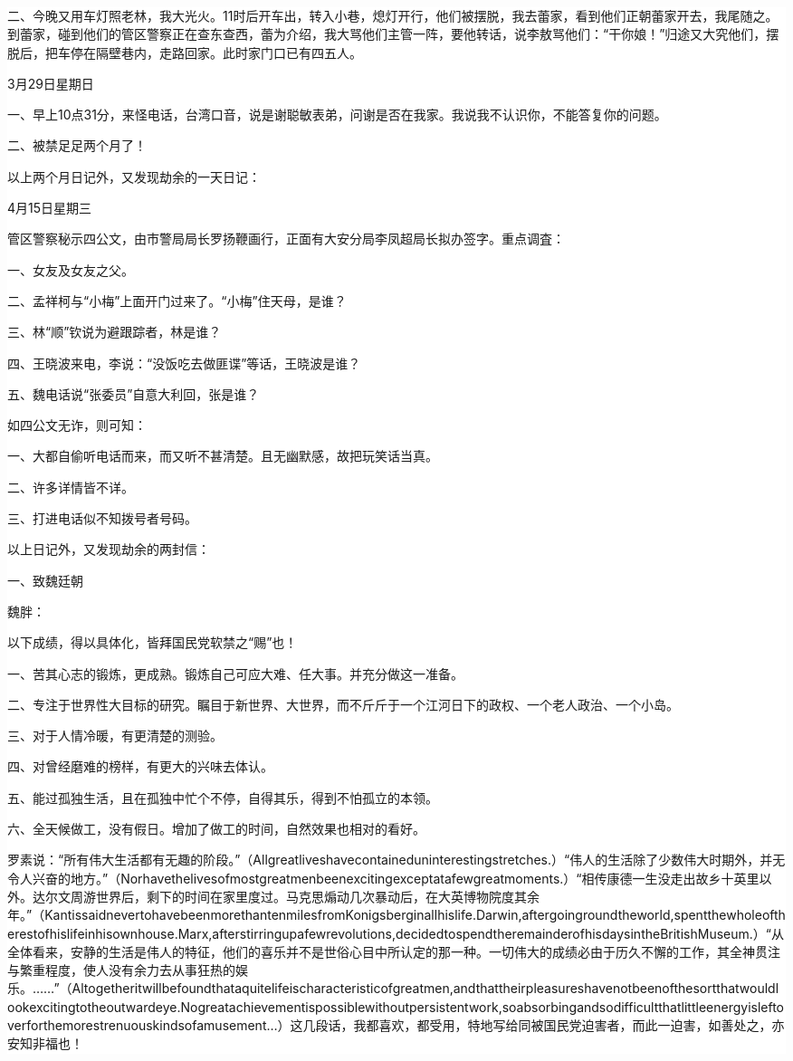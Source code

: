 二、今晚又用车灯照老林，我大光火。11时后开车出，转入小巷，熄灯开行，他们被摆脱，我去蕾家，看到他们正朝蕾家开去，我尾随之。到蕾家，碰到他们的管区警察正在查东查西，蕾为介绍，我大骂他们主管一阵，要他转话，说李敖骂他们：“干你娘！”归途又大究他们，摆脱后，把车停在隔壁巷内，走路回家。此时家门口已有四五人。

3月29日星期日

一、早上10点31分，来怪电话，台湾口音，说是谢聪敏表弟，问谢是否在我家。我说我不认识你，不能答复你的问题。

二、被禁足足两个月了！

以上两个月日记外，又发现劫余的一天日记：

4月15日星期三

管区警察秘示四公文，由市警局局长罗扬鞭画行，正面有大安分局李凤超局长拟办签字。重点调査：

一、女友及女友之父。

二、孟祥柯与“小梅”上面开门过来了。“小梅”住天母，是谁？

三、林“顺”钦说为避跟踪者，林是谁？

四、王晓波来电，李说：“没饭吃去做匪谍”等话，王晓波是谁？

五、魏电话说“张委员”自意大利回，张是谁？

如四公文无诈，则可知：

一、大都自偷听电话而来，而又听不甚清楚。且无幽默感，故把玩笑话当真。

二、许多详情皆不详。

三、打进电话似不知拨号者号码。

以上日记外，又发现劫余的两封信：

一、致魏廷朝

魏胖：

以下成绩，得以具体化，皆拜国民党软禁之“赐”也！

一、苦其心志的锻炼，更成熟。锻炼自己可应大难、任大事。并充分做这一准备。

二、专注于世界性大目标的研究。瞩目于新世界、大世界，而不斤斤于一个江河日下的政权、一个老人政治、一个小岛。

三、对于人情冷暖，有更清楚的测验。

四、对曾经磨难的榜样，有更大的兴味去体认。

五、能过孤独生活，且在孤独中忙个不停，自得其乐，得到不怕孤立的本领。

六、全天候做工，没有假日。增加了做工的时间，自然效果也相对的看好。

罗素说：“所有伟大生活都有无趣的阶段。”（Allgreatliveshavecontaineduninterestingstretches.）“伟人的生活除了少数伟大时期外，并无令人兴奋的地方。”（Norhavethelivesofmostgreatmenbeenexcitingexceptatafewgreatmoments.）“相传康德一生没走出故乡十英里以外。达尔文周游世界后，剩下的时间在家里度过。马克思煽动几次暴动后，在大英博物院度其余年。”（KantissaidnevertohavebeenmorethantenmilesfromKonigsberginallhislife.Darwin,aftergoingroundtheworld,spentthewholeoftherestofhislifeinhisownhouse.Marx,afterstirringupafewrevolutions,decidedtospendtheremainderofhisdaysintheBritishMuseum.）“从全体看来，安静的生活是伟人的特征，他们的喜乐并不是世俗心目中所认定的那一种。一切伟大的成绩必由于历久不懈的工作，其全神贯注与繁重程度，使人没有余力去从事狂热的娱乐。……”（Altogetheritwillbefoundthataquitelifeischaracteristicofgreatmen,andthattheirpleasureshavenotbeenofthesortthatwouldlookexcitingtotheoutwardeye.Nogreatachievementispossiblewithoutpersistentwork,soabsorbingandsodifficultthatlittleenergyisleftoverforthemorestrenuouskindsofamusement…）这几段话，我都喜欢，都受用，特地写给同被国民党迫害者，而此一迫害，如善处之，亦安知非福也！
